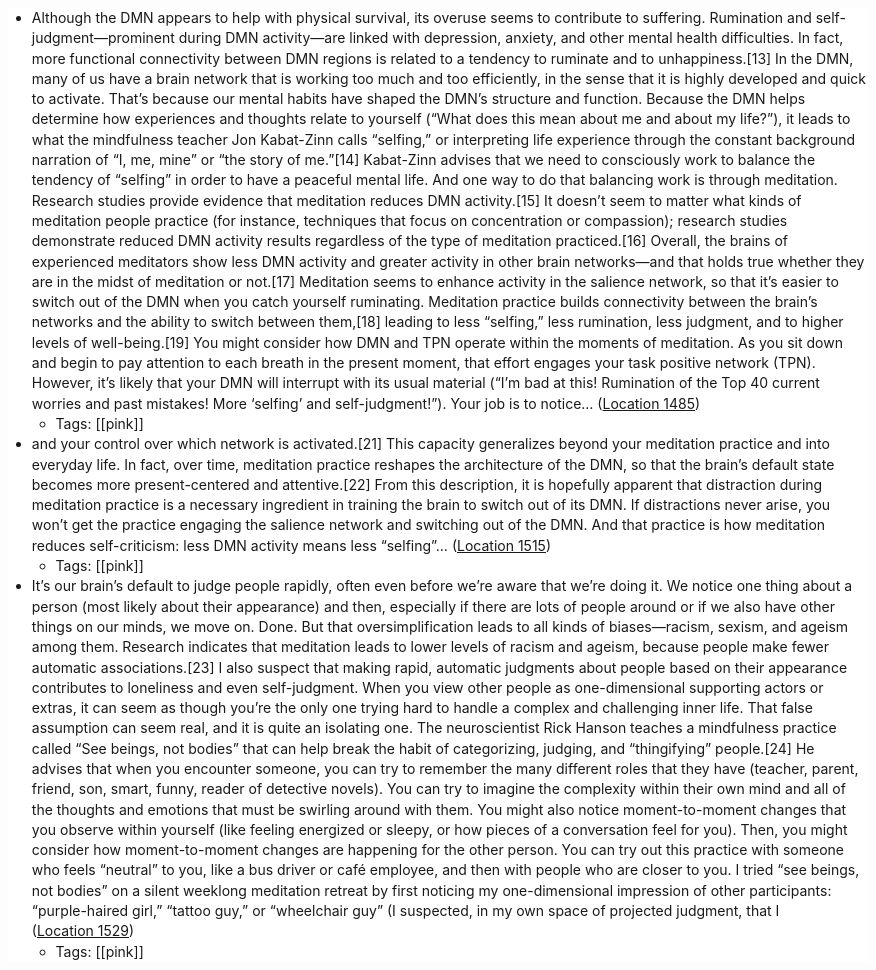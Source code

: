 - Although the DMN appears to help with physical survival, its overuse seems to contribute to suffering. Rumination and self-judgment—prominent during DMN activity—are linked with depression, anxiety, and other mental health difficulties. In fact, more functional connectivity between DMN regions is related to a tendency to ruminate and to unhappiness.[13] In the DMN, many of us have a brain network that is working too much and too efficiently, in the sense that it is highly developed and quick to activate. That’s because our mental habits have shaped the DMN’s structure and function. Because the DMN helps determine how experiences and thoughts relate to yourself (“What does this mean about me and about my life?”), it leads to what the mindfulness teacher Jon Kabat-Zinn calls “selfing,” or interpreting life experience through the constant background narration of “I, me, mine” or “the story of me.”[14] Kabat-Zinn advises that we need to consciously work to balance the tendency of “selfing” in order to have a peaceful mental life. And one way to do that balancing work is through meditation. Research studies provide evidence that meditation reduces DMN activity.[15] It doesn’t seem to matter what kinds of meditation people practice (for instance, techniques that focus on concentration or compassion); research studies demonstrate reduced DMN activity results regardless of the type of meditation practiced.[16] Overall, the brains of experienced meditators show less DMN activity and greater activity in other brain networks—and that holds true whether they are in the midst of meditation or not.[17] Meditation seems to enhance activity in the salience network, so that it’s easier to switch out of the DMN when you catch yourself ruminating. Meditation practice builds connectivity between the brain’s networks and the ability to switch between them,[18] leading to less “selfing,” less rumination, less judgment, and to higher levels of well-being.[19] You might consider how DMN and TPN operate within the moments of meditation. As you sit down and begin to pay attention to each breath in the present moment, that effort engages your task positive network (TPN). However, it’s likely that your DMN will interrupt with its usual material (“I’m bad at this! Rumination of the Top 40 current worries and past mistakes! More ‘selfing’ and self-judgment!”). Your job is to notice… ([Location 1485](https://readwise.io/to_kindle?action=open&asin=B09XQ27KM8&location=1485))
    - Tags: [[pink]] 
- and your control over which network is activated.[21] This capacity generalizes beyond your meditation practice and into everyday life. In fact, over time, meditation practice reshapes the architecture of the DMN, so that the brain’s default state becomes more present-centered and attentive.[22] From this description, it is hopefully apparent that distraction during meditation practice is a necessary ingredient in training the brain to switch out of its DMN. If distractions never arise, you won’t get the practice engaging the salience network and switching out of the DMN. And that practice is how meditation reduces self-criticism: less DMN activity means less “selfing”… ([Location 1515](https://readwise.io/to_kindle?action=open&asin=B09XQ27KM8&location=1515))
    - Tags: [[pink]] 
- It’s our brain’s default to judge people rapidly, often even before we’re aware that we’re doing it. We notice one thing about a person (most likely about their appearance) and then, especially if there are lots of people around or if we also have other things on our minds, we move on. Done. But that oversimplification leads to all kinds of biases—racism, sexism, and ageism among them. Research indicates that meditation leads to lower levels of racism and ageism, because people make fewer automatic associations.[23] I also suspect that making rapid, automatic judgments about people based on their appearance contributes to loneliness and even self-judgment. When you view other people as one-dimensional supporting actors or extras, it can seem as though you’re the only one trying hard to handle a complex and challenging inner life. That false assumption can seem real, and it is quite an isolating one. The neuroscientist Rick Hanson teaches a mindfulness practice called “See beings, not bodies” that can help break the habit of categorizing, judging, and “thingifying” people.[24] He advises that when you encounter someone, you can try to remember the many different roles that they have (teacher, parent, friend, son, smart, funny, reader of detective novels). You can try to imagine the complexity within their own mind and all of the thoughts and emotions that must be swirling around with them. You might also notice moment-to-moment changes that you observe within yourself (like feeling energized or sleepy, or how pieces of a conversation feel for you). Then, you might consider how moment-to-moment changes are happening for the other person. You can try out this practice with someone who feels “neutral” to you, like a bus driver or café employee, and then with people who are closer to you. I tried “see beings, not bodies” on a silent weeklong meditation retreat by first noticing my one-dimensional impression of other participants: “purple-haired girl,” “tattoo guy,” or “wheelchair guy” (I suspected, in my own space of projected judgment, that I ([Location 1529](https://readwise.io/to_kindle?action=open&asin=B09XQ27KM8&location=1529))
    - Tags: [[pink]] 